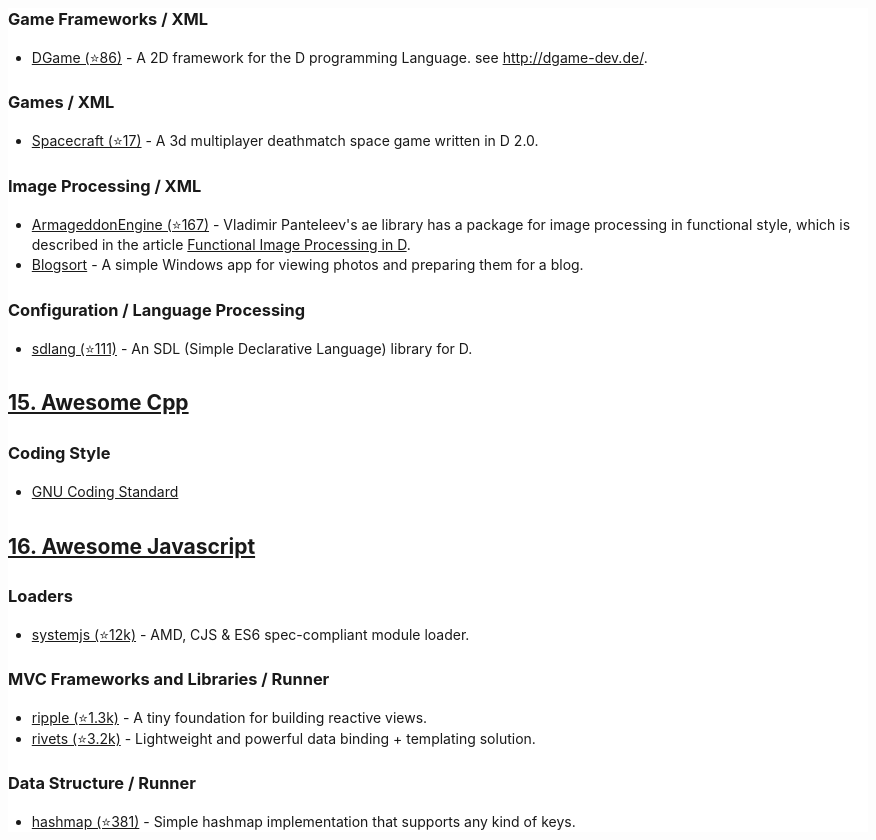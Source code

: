 ### Game Frameworks / XML

*   [DGame (⭐86)](https://github.com/Dgame/Dgame) - A 2D framework for the D programming Language. see <http://dgame-dev.de/>.

### Games / XML

*   [Spacecraft (⭐17)](https://github.com/Ingrater/Spacecraft) - A 3d multiplayer deathmatch space game written in D 2.0.

### Image Processing / XML

*   [ArmageddonEngine (⭐167)](https://github.com/CyberShadow/ae/tree/master/utils/graphics) - Vladimir Panteleev's ae library has a package for image processing in functional style, which is described in the article [Functional Image Processing in D](http://blog.thecybershadow.net/2014/03/21/functional-image-processing-in-d/).
*   [Blogsort](https://bitbucket.org/infognition/bsort/) -  A simple Windows app for viewing photos and preparing them for a blog.

### Configuration / Language Processing

*   [sdlang (⭐111)](https://github.com/Abscissa/SDLang-D) - An SDL (Simple Declarative Language) library for D.

## [15. Awesome Cpp](/content/fffaraz/awesome-cpp/week/README.md)

### Coding Style

*   [GNU Coding Standard](http://www.gnu.org/prep/standards/standards.html)

## [16. Awesome Javascript](/content/sorrycc/awesome-javascript/week/README.md)

### Loaders

*   [systemjs (⭐12k)](https://github.com/systemjs/systemjs) - AMD, CJS & ES6 spec-compliant module loader.

### MVC Frameworks and Libraries / Runner

*   [ripple (⭐1.3k)](https://github.com/ripplejs/ripple) - A tiny foundation for building reactive views.
*   [rivets (⭐3.2k)](https://github.com/mikeric/rivets) - Lightweight and powerful data binding + templating solution.

### Data Structure / Runner

*   [hashmap (⭐381)](https://github.com/flesler/hashmap) - Simple hashmap implementation that supports any kind of keys.
